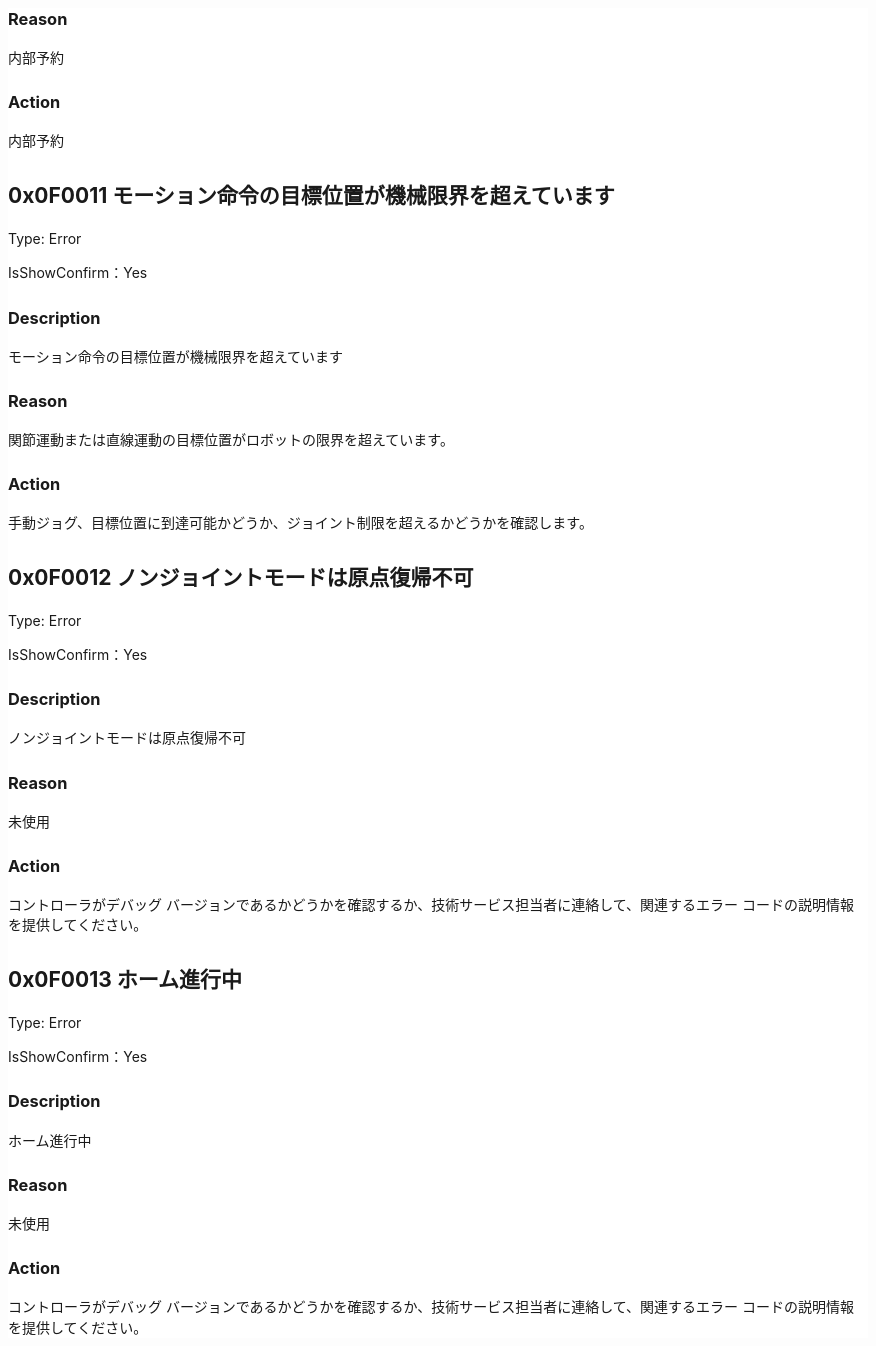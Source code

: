 ### Reason
 内部予約

### Action
 内部予約

## 0x0F0011 モーション命令の目標位置が機械限界を超えています 
 Type: Error 

 IsShowConfirm：Yes  

### Description 
 モーション命令の目標位置が機械限界を超えています

### Reason
 関節運動または直線運動の目標位置がロボットの限界を超えています。

### Action
 手動ジョグ、目標位置に到達可能かどうか、ジョイント制限を超えるかどうかを確認します。

## 0x0F0012 ノンジョイントモードは原点復帰不可 
 Type: Error 

 IsShowConfirm：Yes  

### Description 
 ノンジョイントモードは原点復帰不可

### Reason
 未使用

### Action
 コントローラがデバッグ バージョンであるかどうかを確認するか、技術サービス担当者に連絡して、関連するエラー コードの説明情報を提供してください。

## 0x0F0013 ホーム進行中 
 Type: Error 

 IsShowConfirm：Yes  

### Description 
 ホーム進行中

### Reason
 未使用

### Action
 コントローラがデバッグ バージョンであるかどうかを確認するか、技術サービス担当者に連絡して、関連するエラー コードの説明情報を提供してください。
